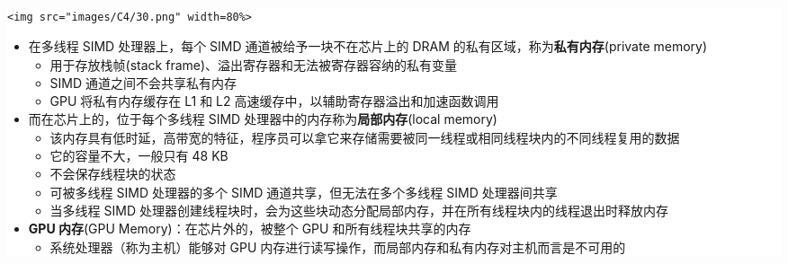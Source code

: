     <img src="images/C4/30.png" width=80%>
</div>

- 在多线程 SIMD 处理器上，每个 SIMD 通道被给予一块不在芯片上的 DRAM 的私有区域，称为**私有内存**(private memory)
    - 用于存放栈帧(stack frame)、溢出寄存器和无法被寄存器容纳的私有变量
    - SIMD 通道之间不会共享私有内存
    - GPU 将私有内存缓存在 L1 和 L2 高速缓存中，以辅助寄存器溢出和加速函数调用
- 而在芯片上的，位于每个多线程 SIMD 处理器中的内存称为**局部内存**(local memory)
    - 该内存具有低时延，高带宽的特征，程序员可以拿它来存储需要被同一线程或相同线程块内的不同线程复用的数据
    - 它的容量不大，一般只有 48 KB
    - 不会保存线程块的状态
    - 可被多线程 SIMD 处理器的多个 SIMD 通道共享，但无法在多个多线程 SIMD 处理器间共享
    - 当多线程 SIMD 处理器创建线程块时，会为这些块动态分配局部内存，并在所有线程块内的线程退出时释放内存
- **GPU 内存**(GPU Memory)：在芯片外的，被整个 GPU 和所有线程块共享的内存
    - 系统处理器（称为主机）能够对 GPU 内存进行读写操作，而局部内存和私有内存对主机而言是不可用的
